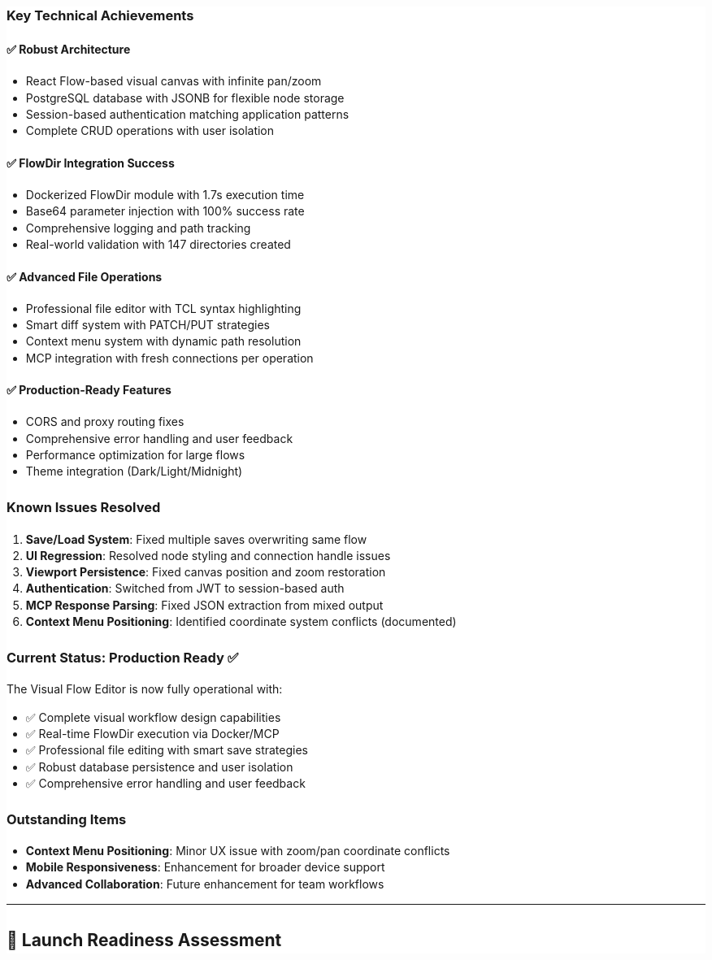 ### Key Technical Achievements

#### ✅ **Robust Architecture**
- React Flow-based visual canvas with infinite pan/zoom
- PostgreSQL database with JSONB for flexible node storage
- Session-based authentication matching application patterns
- Complete CRUD operations with user isolation

#### ✅ **FlowDir Integration Success**
- Dockerized FlowDir module with 1.7s execution time
- Base64 parameter injection with 100% success rate
- Comprehensive logging and path tracking
- Real-world validation with 147 directories created

#### ✅ **Advanced File Operations**
- Professional file editor with TCL syntax highlighting
- Smart diff system with PATCH/PUT strategies
- Context menu system with dynamic path resolution
- MCP integration with fresh connections per operation

#### ✅ **Production-Ready Features**
- CORS and proxy routing fixes
- Comprehensive error handling and user feedback
- Performance optimization for large flows
- Theme integration (Dark/Light/Midnight)

### Known Issues Resolved
1. **Save/Load System**: Fixed multiple saves overwriting same flow
2. **UI Regression**: Resolved node styling and connection handle issues
3. **Viewport Persistence**: Fixed canvas position and zoom restoration
4. **Authentication**: Switched from JWT to session-based auth
5. **MCP Response Parsing**: Fixed JSON extraction from mixed output
6. **Context Menu Positioning**: Identified coordinate system conflicts (documented)

### Current Status: Production Ready ✅

The Visual Flow Editor is now fully operational with:
- ✅ Complete visual workflow design capabilities
- ✅ Real-time FlowDir execution via Docker/MCP
- ✅ Professional file editing with smart save strategies
- ✅ Robust database persistence and user isolation
- ✅ Comprehensive error handling and user feedback

### Outstanding Items
- **Context Menu Positioning**: Minor UX issue with zoom/pan coordinate conflicts
- **Mobile Responsiveness**: Enhancement for broader device support
- **Advanced Collaboration**: Future enhancement for team workflows

---

## 🎯 Launch Readiness Assessment
